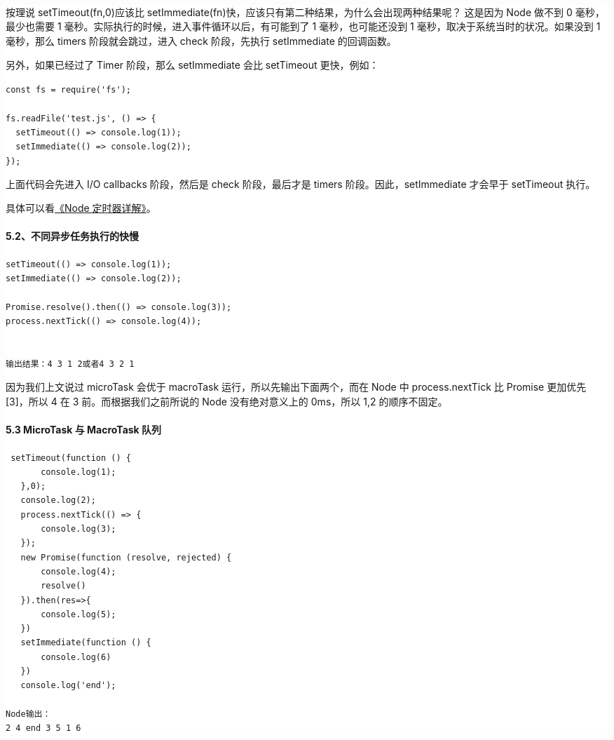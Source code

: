 按理说 setTimeout(fn,0)应该比 setImmediate(fn)快，应该只有第二种结果，为什么会出现两种结果呢？
这是因为 Node 做不到 0 毫秒，最少也需要 1 毫秒。实际执行的时候，进入事件循环以后，有可能到了 1 毫秒，也可能还没到 1 毫秒，取决于系统当时的状况。如果没到 1 毫秒，那么 timers 阶段就会跳过，进入 check 阶段，先执行 setImmediate 的回调函数。

另外，如果已经过了 Timer 阶段，那么 setImmediate 会比 setTimeout 更快，例如：

```
const fs = require('fs');

fs.readFile('test.js', () => {
  setTimeout(() => console.log(1));
  setImmediate(() => console.log(2));
});
```

上面代码会先进入 I/O callbacks 阶段，然后是 check 阶段，最后才是 timers 阶段。因此，setImmediate 才会早于 setTimeout 执行。

具体可以看[《Node 定时器详解》](http://www.ruanyifeng.com/blog/2018/02/node-event-loop.html)。

#### 5.2、不同异步任务执行的快慢

```
setTimeout(() => console.log(1));
setImmediate(() => console.log(2));

Promise.resolve().then(() => console.log(3));
process.nextTick(() => console.log(4));


输出结果：4 3 1 2或者4 3 2 1
```

因为我们上文说过 microTask 会优于 macroTask 运行，所以先输出下面两个，而在 Node 中 process.nextTick 比 Promise 更加优先[3]，所以 4 在 3 前。而根据我们之前所说的 Node 没有绝对意义上的 0ms，所以 1,2 的顺序不固定。

#### 5.3 MicroTask 与 MacroTask 队列

```
 setTimeout(function () {
       console.log(1);
   },0);
   console.log(2);
   process.nextTick(() => {
       console.log(3);
   });
   new Promise(function (resolve, rejected) {
       console.log(4);
       resolve()
   }).then(res=>{
       console.log(5);
   })
   setImmediate(function () {
       console.log(6)
   })
   console.log('end');

Node输出：
2 4 end 3 5 1 6
```
